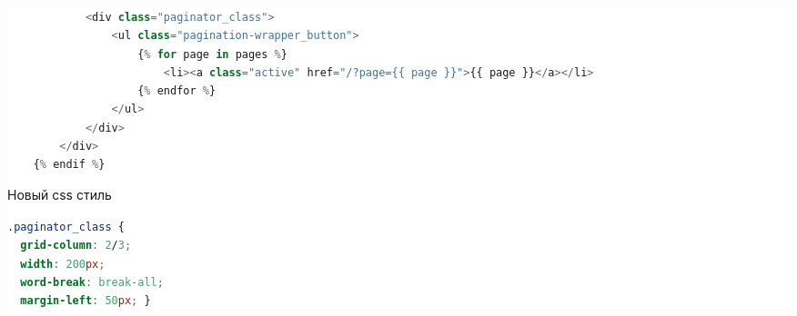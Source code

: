 ```python
            <div class="paginator_class">
                <ul class="pagination-wrapper_button">
                    {% for page in pages %}
                        <li><a class="active" href="/?page={{ page }}">{{ page }}</a></li>
                    {% endfor %}
                </ul>
            </div>
        </div>
    {% endif %}
```

Новый css стиль
```css
.paginator_class {
  grid-column: 2/3;
  width: 200px;
  word-break: break-all;
  margin-left: 50px; }
```

